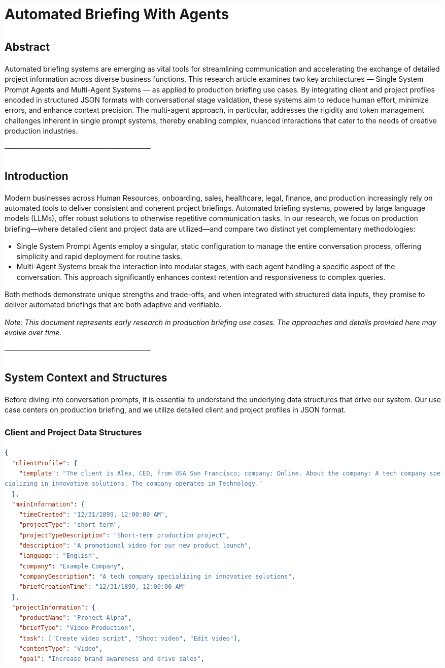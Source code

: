 # Automated Briefing With Agents

## Abstract

Automated briefing systems are emerging as vital tools for streamlining communication and accelerating the exchange of detailed project information across diverse business functions. This research article examines two key architectures — Single System Prompt Agents and Multi-Agent Systems — as applied to production briefing use cases. By integrating client and project profiles encoded in structured JSON formats with conversational stage validation, these systems aim to reduce human effort, minimize errors, and enhance context precision. The multi-agent approach, in particular, addresses the rigidity and token management challenges inherent in single prompt systems, thereby enabling complex, nuanced interactions that cater to the needs of creative production industries.

─────────────────────────────  
## Introduction  
Modern businesses across Human Resources, onboarding, sales, healthcare, legal, finance, and production increasingly rely on automated tools to deliver consistent and coherent project briefings. Automated briefing systems, powered by large language models (LLMs), offer robust solutions to otherwise repetitive communication tasks. In our research, we focus on production briefing—where detailed client and project data are utilized—and compare two distinct yet complementary methodologies:

- Single System Prompt Agents employ a singular, static configuration to manage the entire conversation process, offering simplicity and rapid deployment for routine tasks.  
- Multi-Agent Systems break the interaction into modular stages, with each agent handling a specific aspect of the conversation. This approach significantly enhances context retention and responsiveness to complex queries.

Both methods demonstrate unique strengths and trade-offs, and when integrated with structured data inputs, they promise to deliver automated briefings that are both adaptive and verifiable.

*Note: This document represents early research in production briefing use cases. The approaches and details provided here may evolve over time.*

─────────────────────────────  
## System Context and Structures  
Before diving into conversation prompts, it is essential to understand the underlying data structures that drive our system. Our use case centers on production briefing, and we utilize detailed client and project profiles in JSON format.

### Client and Project Data Structures  
```json
{
  "clientProfile": {
    "template": "The client is Alex, CEO, from USA San Francisco; company: Online. About the company: A tech company specializing in innovative solutions. The company operates in Technology."
  },
  "mainInformation": {
    "timeCreated": "12/31/1899, 12:00:00 AM",
    "projectType": "short-term",
    "projectTypeDescription": "Short-term production project",
    "description": "A promotional video for our new product launch",
    "language": "English",
    "company": "Example Company",
    "companyDescription": "A tech company specializing in innovative solutions",
    "briefCreationTime": "12/31/1899, 12:00:00 AM"
  },
  "projectInformation": {
    "productName": "Project Alpha",
    "briefType": "Video Production",
    "task": ["Create video script", "Shoot video", "Edit video"],
    "contentType": "Video",
    "goal": "Increase brand awareness and drive sales",
```